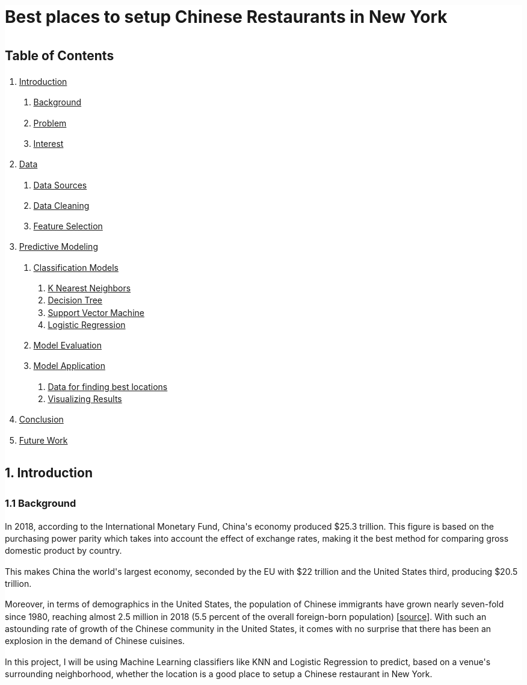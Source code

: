 
# Best places to setup Chinese Restaurants in New York

## Table of Contents

1. [Introduction](#1-introduction)

    1. [Background](#11-background)

    2. [Problem](#12-problem)

    3. [Interest](#13-interest)

2. [Data](#2-data)

    1. [Data Sources](#21-data-sources)

    2. [Data Cleaning](#22-data-cleaning)

    3. [Feature Selection](#23-feature-selection)

3. [Predictive Modeling](#3-predictive-modeling)

    1. [Classification Models](#31-classification-models)
        1. [K Nearest Neighbors](#311-k-nearest-neighbors)
        2. [Decision Tree](#312-decision-tree)
        3. [Support Vector Machine](#313-support-vector-machine-svm)
        4. [Logistic Regression](#314-logistic-regression)

    2. [Model Evaluation](#32-model-evaluation)

    3. [Model Application](#33-model-application)
        1. [Data for finding best locations](#331-data-for-finding-best-locations)
        2. [Visualizing Results](#332-visualizing-results)

4. [Conclusion](#4-conclusion)

5. [Future Work](#5-future-work)

## 1. Introduction

### 1.1 Background
In 2018, according to the International Monetary Fund, China's economy produced $25.3 trillion. This figure is based on the purchasing power parity which takes into account the effect of exchange rates, making it the best method for comparing gross domestic product by country.

This makes China the world's largest economy, seconded by the EU with $22 trillion and the United States third, producing $20.5 trillion.

Moreover, in terms of demographics in the United States, the population of Chinese immigrants have grown nearly seven-fold since 1980, reaching almost  2.5 million in 2018 (5.5 percent of the overall foreign-born population) [[source]([https://www.migrationpolicy.org/article/chinese-immigrants-united-states])]. With such an astounding rate of growth of the Chinese community in the United States, it comes with no surprise that there has been an explosion in the demand of Chinese cuisines.

In this project, I will be using Machine Learning classifiers like KNN and Logistic Regression to predict, based on a venue's surrounding neighborhood, whether the location is a good place to setup a Chinese restaurant in New York.

